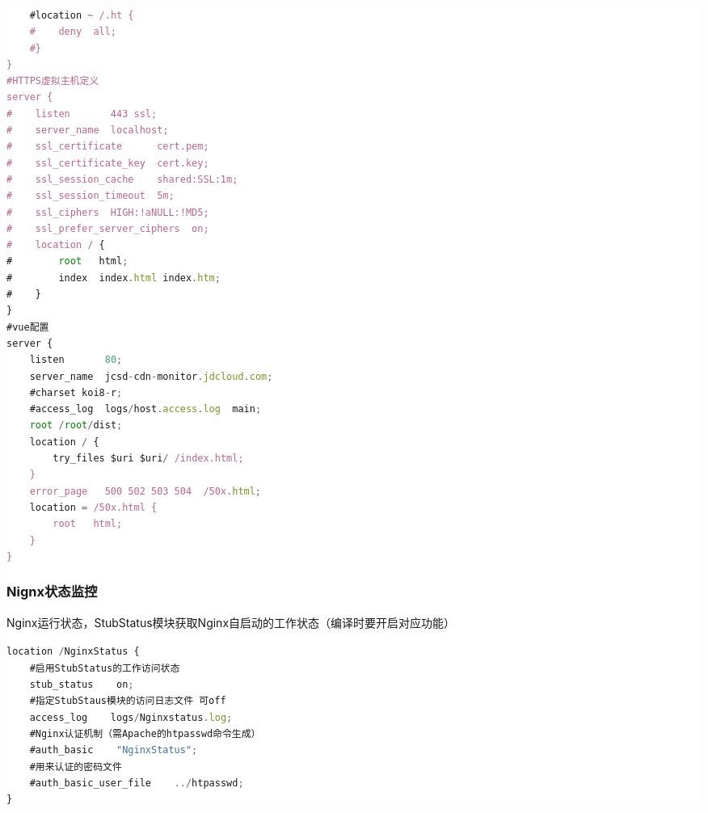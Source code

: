 ``` js 
    #location ~ /.ht {
    #    deny  all;
    #}
}
#HTTPS虚拟主机定义
server {
#    listen       443 ssl;
#    server_name  localhost;
#    ssl_certificate      cert.pem;
#    ssl_certificate_key  cert.key;
#    ssl_session_cache    shared:SSL:1m;
#    ssl_session_timeout  5m;
#    ssl_ciphers  HIGH:!aNULL:!MD5;
#    ssl_prefer_server_ciphers  on;
#    location / {
#        root   html;
#        index  index.html index.htm;
#    }
}
#vue配置
server {
    listen       80;
    server_name  jcsd-cdn-monitor.jdcloud.com;
    #charset koi8-r;
    #access_log  logs/host.access.log  main;
    root /root/dist;
    location / {
        try_files $uri $uri/ /index.html;
    }
    error_page   500 502 503 504  /50x.html;
    location = /50x.html {
        root   html;
    }
}
```

### Nignx状态监控

Nginx运行状态，StubStatus模块获取Nginx自启动的工作状态（编译时要开启对应功能）

``` js 
location /NginxStatus {
    #启用StubStatus的工作访问状态
    stub_status    on;
    #指定StubStaus模块的访问日志文件 可off
    access_log    logs/Nginxstatus.log;
    #Nginx认证机制（需Apache的htpasswd命令生成）
    #auth_basic    "NginxStatus";
    #用来认证的密码文件
    #auth_basic_user_file    ../htpasswd;
}
```
